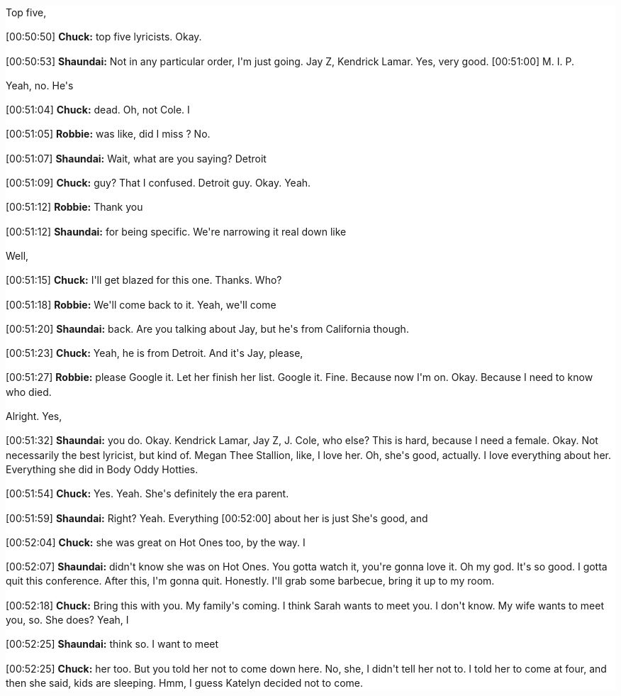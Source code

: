 Top five,

[00:50:50] **Chuck:** top five lyricists. Okay.

[00:50:53] **Shaundai:** Not in any particular order, I'm just going. Jay Z,
Kendrick Lamar. Yes, very good. [00:51:00] M. I. P.

Yeah, no. He's

[00:51:04] **Chuck:** dead. Oh, not Cole. I

[00:51:05] **Robbie:** was like, did I miss ? No.

[00:51:07] **Shaundai:** Wait, what are you saying? Detroit

[00:51:09] **Chuck:** guy? That I confused. Detroit guy. Okay. Yeah.

[00:51:12] **Robbie:** Thank you

[00:51:12] **Shaundai:** for being specific. We're narrowing it real down like

Well,

[00:51:15] **Chuck:** I'll get blazed for this one. Thanks. Who?

[00:51:18] **Robbie:** We'll come back to it. Yeah, we'll come

[00:51:20] **Shaundai:** back. Are you talking about Jay, but he's from
California though.

[00:51:23] **Chuck:** Yeah, he is from Detroit. And it's Jay, please,

[00:51:27] **Robbie:** please Google it. Let her finish her list. Google it.
Fine. Because now I'm on. Okay. Because I need to know who died.

Alright. Yes,

[00:51:32] **Shaundai:** you do. Okay. Kendrick Lamar, Jay Z, J. Cole, who else?
This is hard, because I need a female. Okay. Not necessarily the best lyricist,
but kind of. Megan Thee Stallion, like, I love her. Oh, she's good, actually. I
love everything about her. Everything she did in Body Oddy Hotties.

[00:51:54] **Chuck:** Yes. Yeah. She's definitely the era parent.

[00:51:59] **Shaundai:** Right? Yeah. Everything [00:52:00] about her is just
She's good, and

[00:52:04] **Chuck:** she was great on Hot Ones too, by the way. I

[00:52:07] **Shaundai:** didn't know she was on Hot Ones. You gotta watch it,
you're gonna love it. Oh my god. It's so good. I gotta quit this conference.
After this, I'm gonna quit. Honestly. I'll grab some barbecue, bring it up to my
room.

[00:52:18] **Chuck:** Bring this with you. My family's coming. I think Sarah
wants to meet you. I don't know. My wife wants to meet you, so. She does? Yeah,
I

[00:52:25] **Shaundai:** think so. I want to meet

[00:52:25] **Chuck:** her too. But you told her not to come down here. No, she,
I didn't tell her not to. I told her to come at four, and then she said, kids
are sleeping. Hmm, I guess Katelyn decided not to come.
